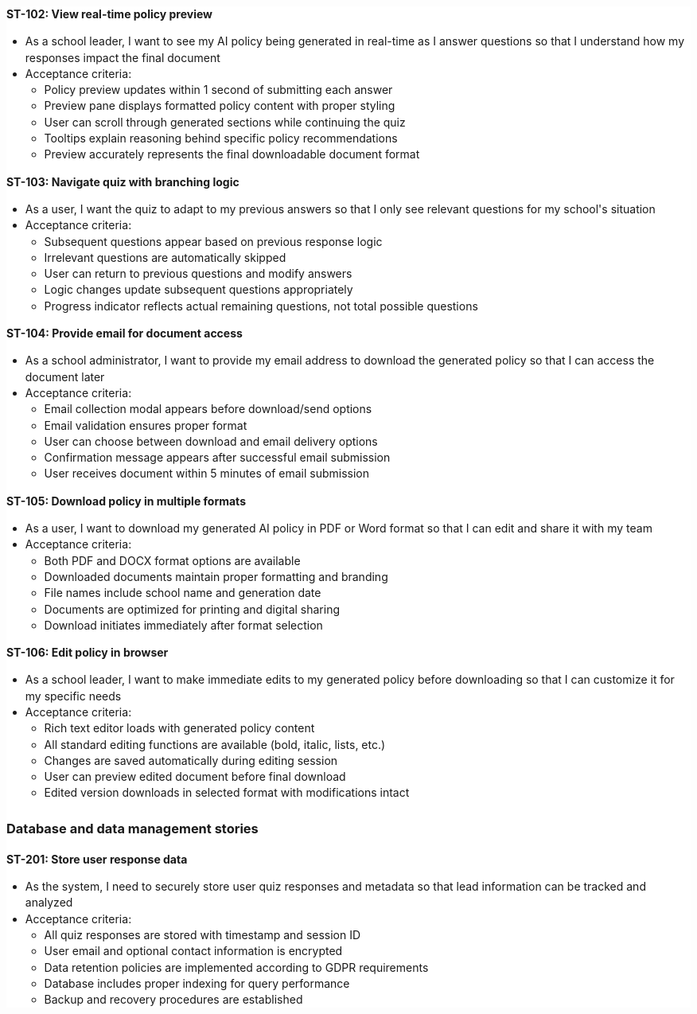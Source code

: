 **ST-102: View real-time policy preview**
- As a school leader, I want to see my AI policy being generated in real-time as I answer questions so that I understand how my responses impact the final document
- Acceptance criteria:
  - Policy preview updates within 1 second of submitting each answer
  - Preview pane displays formatted policy content with proper styling
  - User can scroll through generated sections while continuing the quiz
  - Tooltips explain reasoning behind specific policy recommendations
  - Preview accurately represents the final downloadable document format

**ST-103: Navigate quiz with branching logic**
- As a user, I want the quiz to adapt to my previous answers so that I only see relevant questions for my school's situation
- Acceptance criteria:
  - Subsequent questions appear based on previous response logic
  - Irrelevant questions are automatically skipped
  - User can return to previous questions and modify answers
  - Logic changes update subsequent questions appropriately
  - Progress indicator reflects actual remaining questions, not total possible questions

**ST-104: Provide email for document access**
- As a school administrator, I want to provide my email address to download the generated policy so that I can access the document later
- Acceptance criteria:
  - Email collection modal appears before download/send options
  - Email validation ensures proper format
  - User can choose between download and email delivery options
  - Confirmation message appears after successful email submission
  - User receives document within 5 minutes of email submission

**ST-105: Download policy in multiple formats**
- As a user, I want to download my generated AI policy in PDF or Word format so that I can edit and share it with my team
- Acceptance criteria:
  - Both PDF and DOCX format options are available
  - Downloaded documents maintain proper formatting and branding
  - File names include school name and generation date
  - Documents are optimized for printing and digital sharing
  - Download initiates immediately after format selection

**ST-106: Edit policy in browser**
- As a school leader, I want to make immediate edits to my generated policy before downloading so that I can customize it for my specific needs
- Acceptance criteria:
  - Rich text editor loads with generated policy content
  - All standard editing functions are available (bold, italic, lists, etc.)
  - Changes are saved automatically during editing session
  - User can preview edited document before final download
  - Edited version downloads in selected format with modifications intact

### Database and data management stories

**ST-201: Store user response data**
- As the system, I need to securely store user quiz responses and metadata so that lead information can be tracked and analyzed
- Acceptance criteria:
  - All quiz responses are stored with timestamp and session ID
  - User email and optional contact information is encrypted
  - Data retention policies are implemented according to GDPR requirements
  - Database includes proper indexing for query performance
  - Backup and recovery procedures are established
